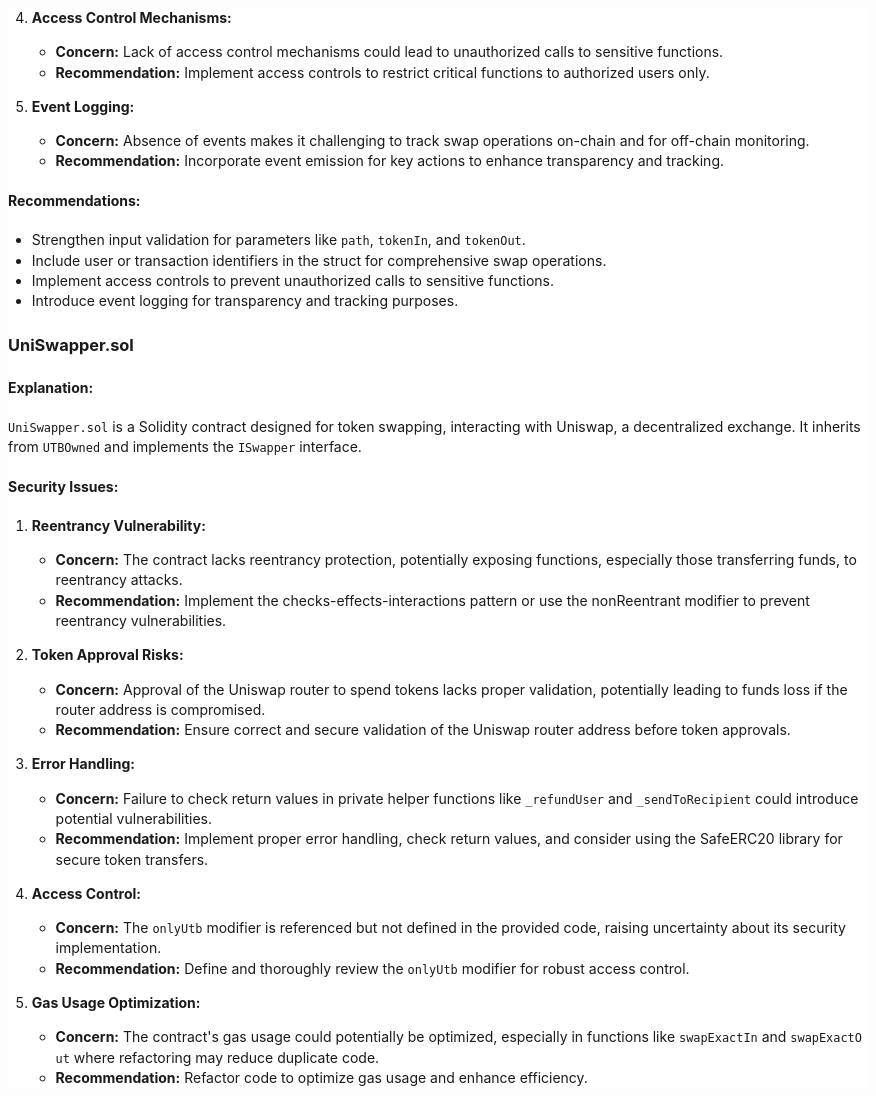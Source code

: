 4. **Access Control Mechanisms:**
   - **Concern:** Lack of access control mechanisms could lead to unauthorized calls to sensitive functions.
   - **Recommendation:** Implement access controls to restrict critical functions to authorized users only.

5. **Event Logging:**
   - **Concern:** Absence of events makes it challenging to track swap operations on-chain and for off-chain monitoring.
   - **Recommendation:** Incorporate event emission for key actions to enhance transparency and tracking.

#### Recommendations:
- Strengthen input validation for parameters like `path`, `tokenIn`, and `tokenOut`.
- Include user or transaction identifiers in the struct for comprehensive swap operations.
- Implement access controls to prevent unauthorized calls to sensitive functions.
- Introduce event logging for transparency and tracking purposes.

### UniSwapper.sol

#### Explanation:
`UniSwapper.sol` is a Solidity contract designed for token swapping, interacting with Uniswap, a decentralized exchange. It inherits from `UTBOwned` and implements the `ISwapper` interface.

#### Security Issues:
1. **Reentrancy Vulnerability:**
   - **Concern:** The contract lacks reentrancy protection, potentially exposing functions, especially those transferring funds, to reentrancy attacks.
   - **Recommendation:** Implement the checks-effects-interactions pattern or use the nonReentrant modifier to prevent reentrancy vulnerabilities.

2. **Token Approval Risks:**
   - **Concern:** Approval of the Uniswap router to spend tokens lacks proper validation, potentially leading to funds loss if the router address is compromised.
   - **Recommendation:** Ensure correct and secure validation of the Uniswap router address before token approvals.

3. **Error Handling:**
   - **Concern:** Failure to check return values in private helper functions like `_refundUser` and `_sendToRecipient` could introduce potential vulnerabilities.
   - **Recommendation:** Implement proper error handling, check return values, and consider using the SafeERC20 library for secure token transfers.

4. **Access Control:**
   - **Concern:** The `onlyUtb` modifier is referenced but not defined in the provided code, raising uncertainty about its security implementation.
   - **Recommendation:** Define and thoroughly review the `onlyUtb` modifier for robust access control.

5. **Gas Usage Optimization:**
   - **Concern:** The contract's gas usage could potentially be optimized, especially in functions like `swapExactIn` and `swapExactOut` where refactoring may reduce duplicate code.
   - **Recommendation:** Refactor code to optimize gas usage and enhance efficiency.
